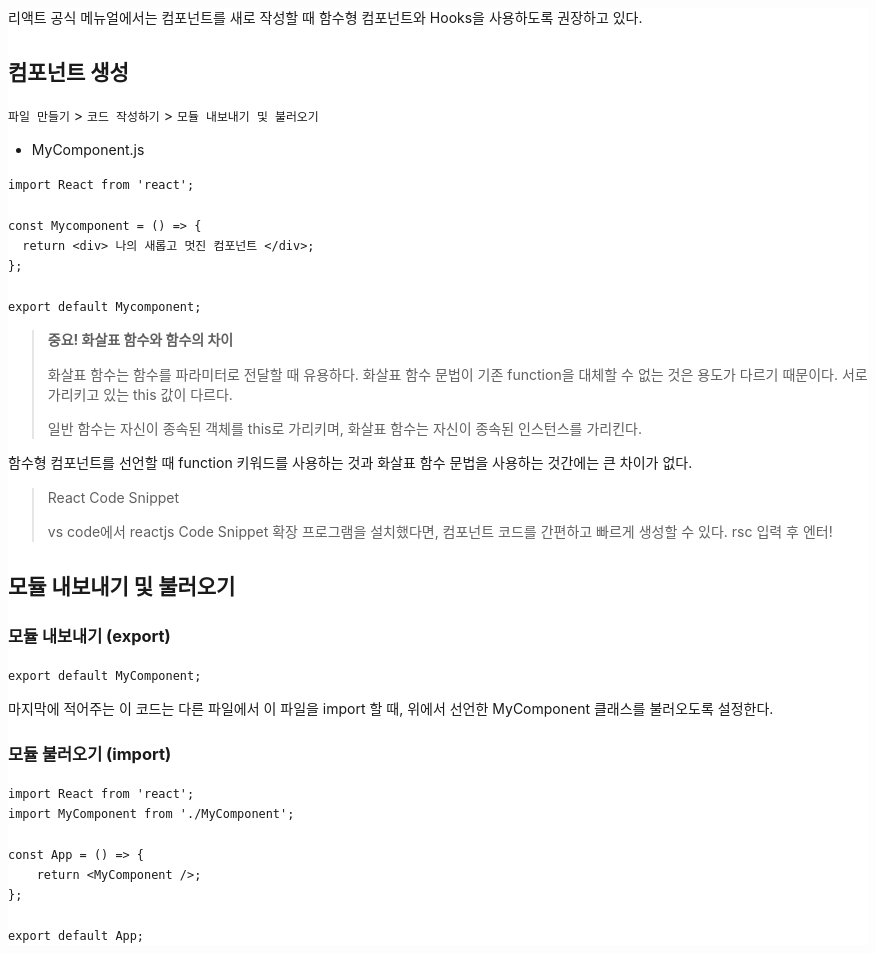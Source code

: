 리액트 공식 메뉴얼에서는 컴포넌트를 새로 작성할 때 함수형 컴포넌트와 Hooks을 사용하도록 권장하고 있다.





## 컴포넌트 생성

`파일 만들기` > `코드 작성하기` > `모듈 내보내기 및 불러오기`



- MyComponent.js

```react
import React from 'react';

const Mycomponent = () => {
  return <div> 나의 새롭고 멋진 컴포넌트 </div>;
};

export default Mycomponent;
```



> **중요! 화살표 함수와 함수의 차이**
>
> 화살표 함수는 함수를 파라미터로 전달할 때 유용하다. 화살표 함수 문법이 기존 function을 대체할 수 없는 것은 용도가 다르기 때문이다. 서로 가리키고 있는 this 값이 다르다.
>
> 일반 함수는 자신이 종속된 객체를 this로 가리키며, 화살표 함수는 자신이 종속된 인스턴스를 가리킨다.



함수형 컴포넌트를 선언할 때 function 키워드를 사용하는 것과 화살표 함수 문법을 사용하는 것간에는 큰 차이가 없다. 



> React Code Snippet
>
> vs code에서 reactjs Code Snippet 확장 프로그램을 설치했다면, 컴포넌트 코드를 간편하고 빠르게 생성할 수 있다. rsc 입력 후 엔터!





## 모듈 내보내기 및 불러오기

### 모듈 내보내기 (export)

```react
export default MyComponent;
```

마지막에 적어주는 이 코드는 다른 파일에서 이 파일을 import 할 때, 위에서 선언한 MyComponent 클래스를 불러오도록 설정한다.



### 모듈 불러오기 (import)

```react
import React from 'react';
import MyComponent from './MyComponent';

const App = () => {
    return <MyComponent />;
};

export default App;
```
